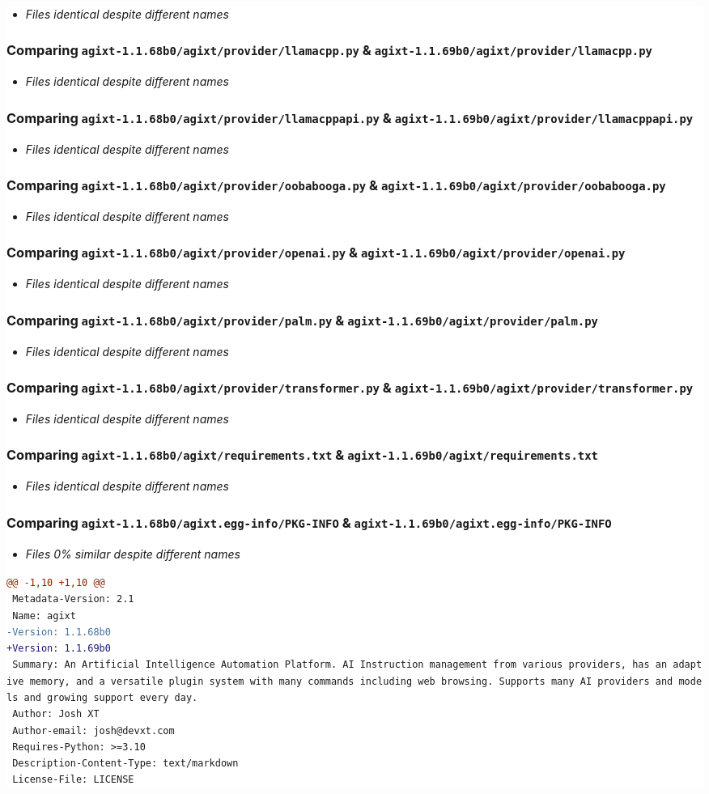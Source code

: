  * *Files identical despite different names*

### Comparing `agixt-1.1.68b0/agixt/provider/llamacpp.py` & `agixt-1.1.69b0/agixt/provider/llamacpp.py`

 * *Files identical despite different names*

### Comparing `agixt-1.1.68b0/agixt/provider/llamacppapi.py` & `agixt-1.1.69b0/agixt/provider/llamacppapi.py`

 * *Files identical despite different names*

### Comparing `agixt-1.1.68b0/agixt/provider/oobabooga.py` & `agixt-1.1.69b0/agixt/provider/oobabooga.py`

 * *Files identical despite different names*

### Comparing `agixt-1.1.68b0/agixt/provider/openai.py` & `agixt-1.1.69b0/agixt/provider/openai.py`

 * *Files identical despite different names*

### Comparing `agixt-1.1.68b0/agixt/provider/palm.py` & `agixt-1.1.69b0/agixt/provider/palm.py`

 * *Files identical despite different names*

### Comparing `agixt-1.1.68b0/agixt/provider/transformer.py` & `agixt-1.1.69b0/agixt/provider/transformer.py`

 * *Files identical despite different names*

### Comparing `agixt-1.1.68b0/agixt/requirements.txt` & `agixt-1.1.69b0/agixt/requirements.txt`

 * *Files identical despite different names*

### Comparing `agixt-1.1.68b0/agixt.egg-info/PKG-INFO` & `agixt-1.1.69b0/agixt.egg-info/PKG-INFO`

 * *Files 0% similar despite different names*

```diff
@@ -1,10 +1,10 @@
 Metadata-Version: 2.1
 Name: agixt
-Version: 1.1.68b0
+Version: 1.1.69b0
 Summary: An Artificial Intelligence Automation Platform. AI Instruction management from various providers, has an adaptive memory, and a versatile plugin system with many commands including web browsing. Supports many AI providers and models and growing support every day.
 Author: Josh XT
 Author-email: josh@devxt.com
 Requires-Python: >=3.10
 Description-Content-Type: text/markdown
 License-File: LICENSE
```
